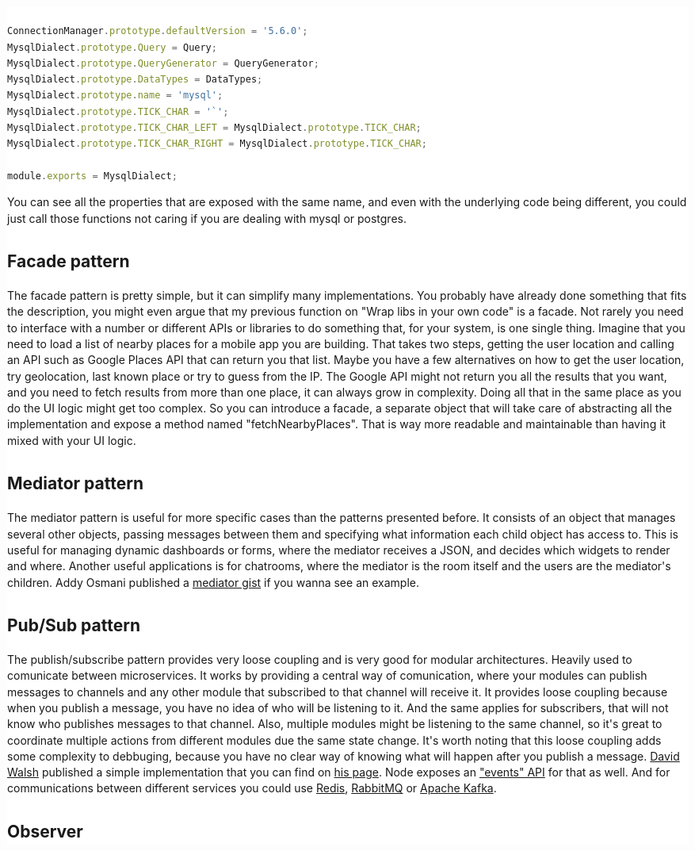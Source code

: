 ```javascript

ConnectionManager.prototype.defaultVersion = '5.6.0';
MysqlDialect.prototype.Query = Query;
MysqlDialect.prototype.QueryGenerator = QueryGenerator;
MysqlDialect.prototype.DataTypes = DataTypes;
MysqlDialect.prototype.name = 'mysql';
MysqlDialect.prototype.TICK_CHAR = '`';
MysqlDialect.prototype.TICK_CHAR_LEFT = MysqlDialect.prototype.TICK_CHAR;
MysqlDialect.prototype.TICK_CHAR_RIGHT = MysqlDialect.prototype.TICK_CHAR;

module.exports = MysqlDialect;
```
You can see all the properties that are exposed with the same name, and even with the underlying code being different, you could just call those functions not caring if you are dealing with mysql or postgres.

## Facade pattern
The facade pattern is pretty simple, but it can simplify many implementations. You probably have already done something that fits the description, you might even argue that my previous function on "Wrap libs in your own code" is a facade.
Not rarely you need to interface with a number or different APIs or libraries to do something that, for your system, is one single thing.
Imagine that you need to load a list of nearby places for a mobile app you are building. That takes two steps, getting the user location and calling an API such as Google Places API that can return you that list. Maybe you have a few alternatives on how to get the user location, try geolocation, last known place or try to guess from the IP. The Google API might not return you all the results that you want, and you need to fetch results from more than one place, it can always grow in complexity.
Doing all that in the same place as you do the UI logic might get too complex. So you can introduce a facade, a separate object that will take care of abstracting all the implementation and expose a method named "fetchNearbyPlaces". That is way more readable and maintainable than having it mixed with your UI logic.

## Mediator pattern
The mediator pattern is useful for more specific cases than the patterns presented before. It consists of an object that manages several other objects, passing messages between them and specifying what information each child object has access to.
This is useful for managing dynamic dashboards or forms, where the mediator receives a JSON, and decides which widgets to render and where. Another useful applications is for chatrooms, where the mediator is the room itself and the users are the mediator's children.
Addy Osmani published a [mediator gist](https://gist.github.com/addyosmani/1794823) if you wanna see an example.

## Pub/Sub pattern
The publish/subscribe pattern provides very loose coupling and is very good for modular architectures. Heavily used to comunicate between microservices. It works by providing a central way of comunication, where your modules can publish messages to channels and any other module that subscribed to that channel will receive it. It provides loose coupling because when you publish a message, you have no idea of who will be listening to it. And the same applies for subscribers, that will not know who publishes messages to that channel. Also, multiple modules might be listening to the same channel, so it's great to coordinate multiple actions from different modules due the same state change.
It's worth noting that this loose coupling adds some complexity to debbuging, because you have no clear way of knowing what will happen after you publish a message.
[David Walsh](https://twitter.com/davidwalshblog) published a simple implementation that you can find on [his page](https://davidwalsh.name/pubsub-javascript). Node exposes an ["events" API](https://nodejs.org/dist/latest-v8.x/docs/api/events.html#events_events) for that as well. And for communications between different services you could use [Redis](https://redis.io/topics/pubsub), [RabbitMQ](https://www.rabbitmq.com/) or [Apache Kafka](https://kafka.apache.org/).


## Observer
